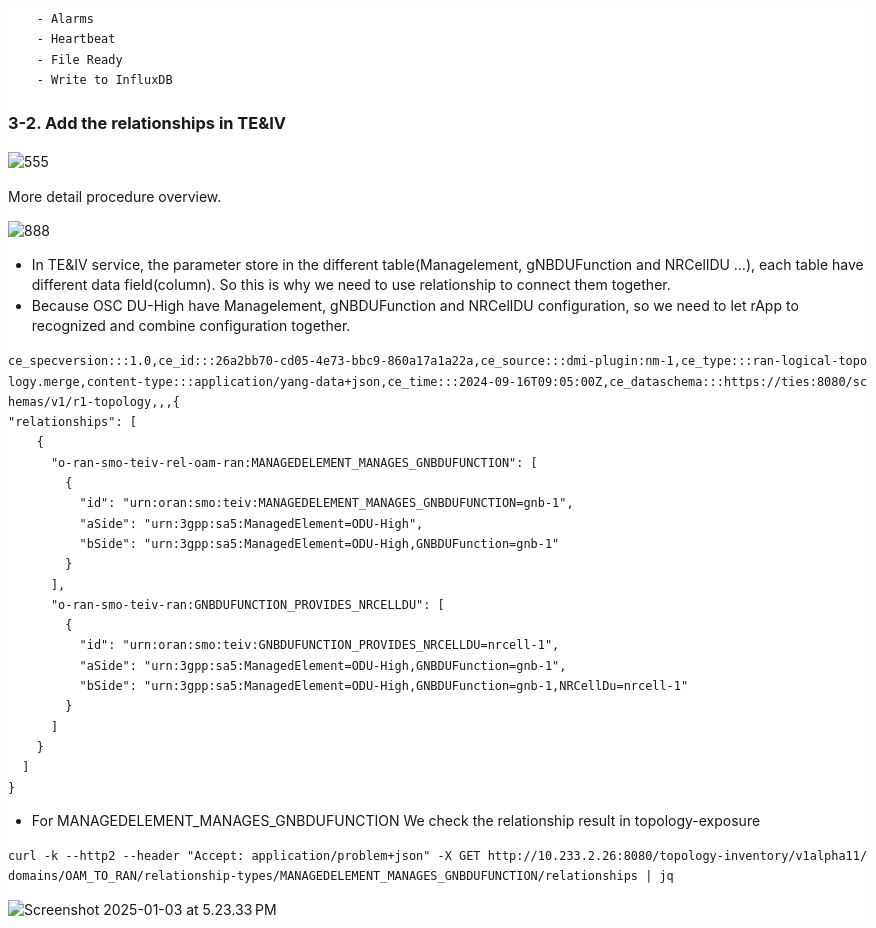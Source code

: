         - Alarms
        - Heartbeat
        - File Ready
        - Write to InfluxDB

### 3-2. Add the relationships in TE&IV

![555](https://hackmd.io/_uploads/S1yVseYLyl.png)

More detail procedure overview.

![888](https://hackmd.io/_uploads/SJm3kdRLJe.png)

- In TE&IV service, the parameter store in the different table(Managelement, gNBDUFunction and NRCellDU …), each table have different data field(column). So this is why we need to use relationship to connect them together.
- Because OSC DU-High have Managelement, gNBDUFunction and NRCellDU configuration, so we need to let rApp to recognized and combine configuration together.


```javascript=
ce_specversion:::1.0,ce_id:::26a2bb70-cd05-4e73-bbc9-860a17a1a22a,ce_source:::dmi-plugin:nm-1,ce_type:::ran-logical-topology.merge,content-type:::application/yang-data+json,ce_time:::2024-09-16T09:05:00Z,ce_dataschema:::https://ties:8080/schemas/v1/r1-topology,,,{
"relationships": [
    {
      "o-ran-smo-teiv-rel-oam-ran:MANAGEDELEMENT_MANAGES_GNBDUFUNCTION": [
        {
          "id": "urn:oran:smo:teiv:MANAGEDELEMENT_MANAGES_GNBDUFUNCTION=gnb-1",
          "aSide": "urn:3gpp:sa5:ManagedElement=ODU-High",
          "bSide": "urn:3gpp:sa5:ManagedElement=ODU-High,GNBDUFunction=gnb-1"
        }
      ],
      "o-ran-smo-teiv-ran:GNBDUFUNCTION_PROVIDES_NRCELLDU": [
        {
          "id": "urn:oran:smo:teiv:GNBDUFUNCTION_PROVIDES_NRCELLDU=nrcell-1",
          "aSide": "urn:3gpp:sa5:ManagedElement=ODU-High,GNBDUFunction=gnb-1",
          "bSide": "urn:3gpp:sa5:ManagedElement=ODU-High,GNBDUFunction=gnb-1,NRCellDu=nrcell-1"
        }
      ]
    }
  ]
}
```
- For MANAGEDELEMENT_MANAGES_GNBDUFUNCTION
We check the relationship result in topology-exposure
```javascript=
curl -k --http2 --header "Accept: application/problem+json" -X GET http://10.233.2.26:8080/topology-inventory/v1alpha11/domains/OAM_TO_RAN/relationship-types/MANAGEDELEMENT_MANAGES_GNBDUFUNCTION/relationships | jq
```
![Screenshot 2025-01-03 at 5.23.33 PM](https://hackmd.io/_uploads/SkyQG4HU1x.png)

